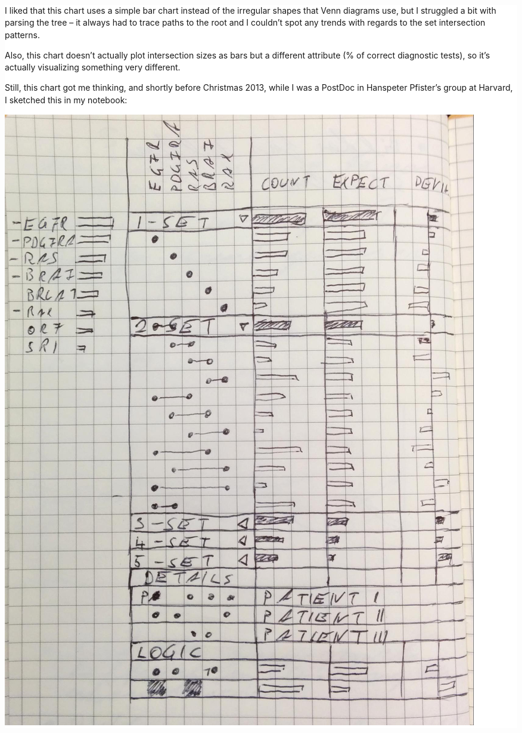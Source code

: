 I liked that this chart uses a simple bar chart instead of the irregular shapes that Venn diagrams use, but I struggled a bit with parsing the tree – it always had to trace paths to the root and I couldn’t spot any trends with regards to the set intersection patterns. 

Also, this chart doesn’t actually plot intersection sizes as bars but a different attribute (% of correct diagnostic tests), so it’s actually visualizing something very different.

Still, this chart got me thinking, and shortly before Christmas 2013, while I was a PostDoc in Hanspeter Pfister’s group at Harvard, I sketched this in my notebook:  

![A hand-drawn sketch of UpSet, with all of the principal ideas present.](/assets/images/posts/2024-10-upset/sketch.jpg)
